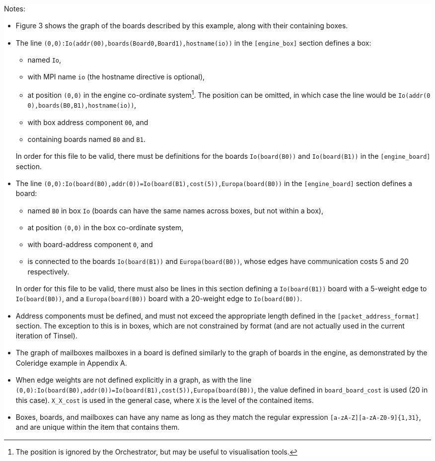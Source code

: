 Notes:

 - Figure 3 shows the graph of the boards described by this example, along with
   their containing boxes.

 - The line `(0,0):Io(addr(00),boards(Board0,Board1),hostname(io))` in the
   `[engine_box]` section defines a box:

   - named `Io`,

   - with MPI name `io` (the hostname directive is optional),

   - at position `(0,0)` in the engine co-ordinate system[^positioning]. The
     position can be omitted, in which case the line would be
     `Io(addr(00),boards(B0,B1),hostname(io))`,

   - with box address component `00`, and

   - containing boards named `B0` and `B1`.

   In order for this file to be valid, there must be definitions for the boards
   `Io(board(B0))` and `Io(board(B1))` in the `[engine_board]` section.

[^positioning]: The position is ignored by the Orchestrator, but may be useful
to visualisation tools.

 - The line
   `(0,0):Io(board(B0),addr(0))=Io(board(B1),cost(5)),Europa(board(B0))`
   in the `[engine_board]` section defines a board:

   - named `B0` in box `Io` (boards can have the same names across boxes,
     but not within a box),

   - at position `(0,0)` in the box co-ordinate system,

   - with board-address component `0`, and

   - is connected to the boards `Io(board(B1))` and `Europa(board(B0))`,
     whose edges have communication costs 5 and 20 respectively.

   In order for this file to be valid, there must also be lines in this section
   defining a `Io(board(B1))` board with a 5-weight edge to
   `Io(board(B0))`, and a `Europa(board(B0))` board with a 20-weight edge
   to `Io(board(B0))`.

 - Address components must be defined, and must not exceed the appropriate
   length defined in the `[packet_address_format]` section. The exception to
   this is in boxes, which are not constrained by format (and are not actually
   used in the current iteration of Tinsel).

 - The graph of mailboxes mailboxes in a board is defined similarly to the
   graph of boards in the engine, as demonstrated by the Coleridge example in
   Appendix A.

 - When edge weights are not defined explicitly in a graph, as with the line\
   `(0,0):Io(board(B0),addr(0))=Io(board(B1),cost(5)),Europa(board(B0))`, the
   value defined in `board_board_cost` is used (20 in this case). `X_X_cost` is
   used in the general case, where `X` is the level of the contained items.

 - Boxes, boards, and mailboxes can have any name as long as they match the
   regular expression `[a-zA-Z][a-zA-Z0-9]{1,31}`, and are unique within the
   item that contains them.


[^uifdocs]: The UIF documentation can be found in the Orchestrator repository,
[^fileMismatchWarning]: The design intent being that the Orchestrator will warn
[^addressFitting]: Informally, if the values of `+mailbox` define vector